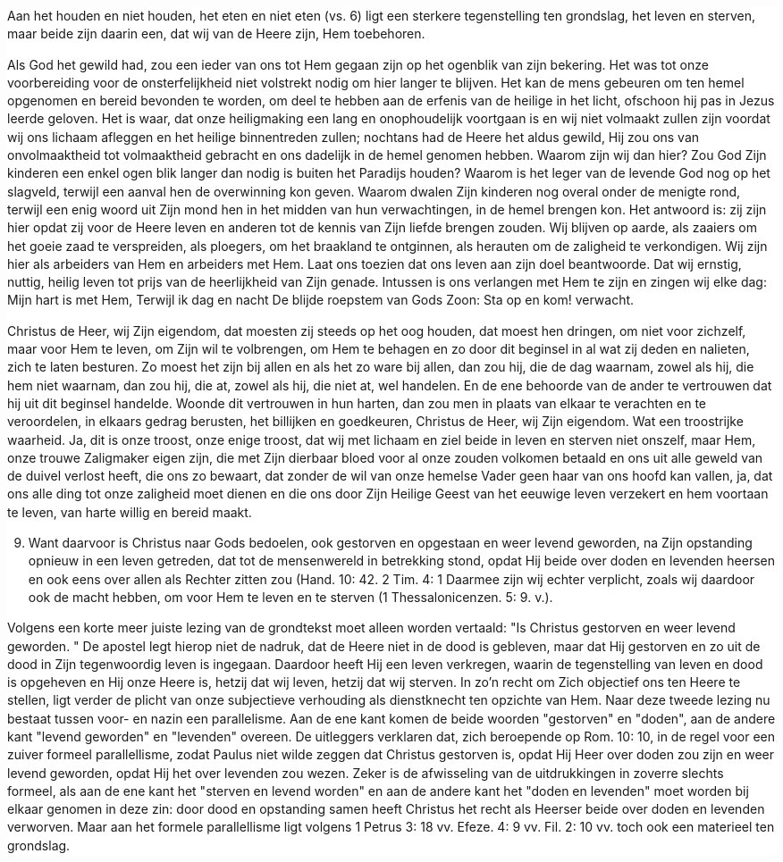 Aan het houden en niet houden, het eten en niet eten (vs. 6) ligt een sterkere tegenstelling ten grondslag, het leven en sterven, maar beide zijn daarin een, dat wij van de Heere zijn, Hem toebehoren.

Als God het gewild had, zou een ieder van ons tot Hem gegaan zijn op het ogenblik van zijn bekering. Het was tot onze voorbereiding voor de onsterfelijkheid niet volstrekt nodig om hier langer te blijven. Het kan de mens gebeuren om ten hemel opgenomen en bereid bevonden te worden, om deel te hebben aan de erfenis van de heilige in het licht, ofschoon hij pas in Jezus leerde geloven. Het is waar, dat onze heiligmaking een lang en onophoudelijk voortgaan is en wij niet volmaakt zullen zijn voordat wij ons lichaam afleggen en het heilige binnentreden zullen; nochtans had de Heere het aldus gewild, Hij zou ons van onvolmaaktheid tot volmaaktheid gebracht en ons dadelijk in de hemel genomen hebben. Waarom zijn wij dan hier? Zou God Zijn kinderen een enkel ogen blik langer dan nodig is buiten het Paradijs houden? Waarom is het leger van de levende God nog op het slagveld, terwijl een aanval hen de overwinning kon geven. Waarom dwalen Zijn kinderen nog overal onder de menigte rond, terwijl een enig woord uit Zijn mond hen in het midden van hun verwachtingen, in de hemel brengen kon. Het antwoord is: zij zijn hier opdat zij voor de Heere leven en anderen tot de kennis van Zijn liefde brengen zouden. Wij blijven op aarde, als zaaiers om het goeie zaad te verspreiden, als ploegers, om het braakland te ontginnen, als herauten om de zaligheid te verkondigen. Wij zijn hier als arbeiders van Hem en arbeiders met Hem. Laat ons toezien dat ons leven aan zijn doel beantwoorde. Dat wij ernstig, nuttig, heilig leven tot prijs van de heerlijkheid van Zijn genade. Intussen is ons verlangen met Hem te zijn en zingen wij elke dag:
Mijn hart is met Hem, Terwijl ik dag en nacht De blijde roepstem van Gods Zoon: Sta op en kom! verwacht.

Christus de Heer, wij Zijn eigendom, dat moesten zij steeds op het oog houden, dat moest hen dringen, om niet voor zichzelf, maar voor Hem te leven, om Zijn wil te volbrengen, om Hem te behagen en zo door dit beginsel in al wat zij deden en nalieten, zich te laten besturen. Zo moest het zijn bij allen en als het zo ware bij allen, dan zou hij, die de dag waarnam, zowel als hij, die hem niet waarnam, dan zou hij, die at, zowel als hij, die niet at, wel handelen. En de ene behoorde van de ander te vertrouwen dat hij uit dit beginsel handelde. Woonde dit vertrouwen in hun harten, dan zou men in plaats van elkaar te verachten en te veroordelen, in elkaars gedrag berusten, het billijken en goedkeuren, Christus de Heer, wij Zijn eigendom. Wat een troostrijke waarheid. Ja, dit is onze troost, onze enige troost, dat wij met lichaam en ziel beide in leven en sterven niet onszelf, maar Hem, onze trouwe Zaligmaker eigen zijn, die met Zijn dierbaar bloed voor al onze zouden volkomen betaald en ons uit alle geweld van de duivel verlost heeft, die ons zo bewaart, dat zonder de wil van onze hemelse Vader geen haar van ons hoofd kan vallen, ja, dat ons alle ding tot onze zaligheid moet dienen en die ons door Zijn Heilige Geest van het eeuwige leven verzekert en hem voortaan te leven, van harte willig en bereid maakt.

9. Want daarvoor is Christus naar Gods bedoelen, ook gestorven en opgestaan en weer levend geworden, na Zijn opstanding opnieuw in een leven getreden, dat tot de mensenwereld in betrekking stond, opdat Hij beide over doden en levenden heersen en ook eens over allen als Rechter zitten zou (Hand. 10: 42. 2 Tim. 4: 1 Daarmee zijn wij echter verplicht, zoals wij daardoor ook de macht hebben, om voor Hem te leven en te sterven (1 Thessalonicenzen. 5: 9. v.).

Volgens een korte meer juiste lezing van de grondtekst moet alleen worden vertaald: "Is Christus gestorven en weer levend geworden. " De apostel legt hierop niet de nadruk, dat de Heere niet in de dood is gebleven, maar dat Hij gestorven en zo uit de dood in Zijn tegenwoordig leven is ingegaan. Daardoor heeft Hij een leven verkregen, waarin de tegenstelling van leven en dood is opgeheven en Hij onze Heere is, hetzij dat wij leven, hetzij dat wij sterven. In zo’n recht om Zich objectief ons ten Heere te stellen, ligt verder de plicht van onze subjectieve verhouding als dienstknecht ten opzichte van Hem. Naar deze tweede lezing nu bestaat tussen voor- en nazin een parallelisme. Aan de ene kant komen de beide woorden "gestorven" en "doden", aan de andere kant "levend geworden" en "levenden" overeen. De uitleggers verklaren dat, zich beroepende op Rom. 10: 10, in de regel voor een zuiver formeel parallellisme, zodat Paulus niet wilde zeggen dat Christus gestorven is, opdat Hij Heer over doden zou zijn en weer levend geworden, opdat Hij het over levenden zou wezen. Zeker is de afwisseling van de uitdrukkingen in zoverre slechts formeel, als aan de ene kant het "sterven en levend worden" en aan de andere kant het "doden en levenden" moet worden bij elkaar genomen in deze zin: door dood en opstanding samen heeft Christus het recht als Heerser beide over doden en levenden verworven. Maar aan het formele parallellisme ligt volgens 1 Petrus 3: 18 vv. Efeze. 4: 9 vv. Fil. 2: 10 vv. toch ook een materieel ten grondslag.
